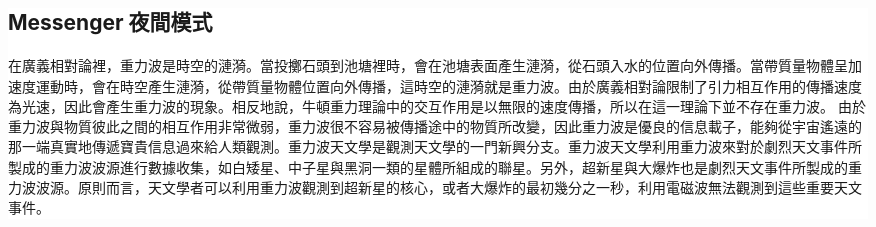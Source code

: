 ## Messenger 夜間模式

在廣義相對論裡，重力波是時空的漣漪。當投擲石頭到池塘裡時，會在池塘表面產生漣漪，從石頭入水的位置向外傳播。當帶質量物體呈加速度運動時，會在時空產生漣漪，從帶質量物體位置向外傳播，這時空的漣漪就是重力波。由於廣義相對論限制了引力相互作用的傳播速度為光速，因此會產生重力波的現象。相反地說，牛頓重力理論中的交互作用是以無限的速度傳播，所以在這一理論下並不存在重力波。
由於重力波與物質彼此之間的相互作用非常微弱，重力波很不容易被傳播途中的物質所改變，因此重力波是優良的信息載子，能夠從宇宙遙遠的那一端真實地傳遞寶貴信息過來給人類觀測。重力波天文學是觀測天文學的一門新興分支。重力波天文學利用重力波來對於劇烈天文事件所製成的重力波波源進行數據收集，如白矮星、中子星與黑洞一類的星體所組成的聯星。另外，超新星與大爆炸也是劇烈天文事件所製成的重力波波源。原則而言，天文學者可以利用重力波觀測到超新星的核心，或者大爆炸的最初幾分之一秒，利用電磁波無法觀測到這些重要天文事件。
